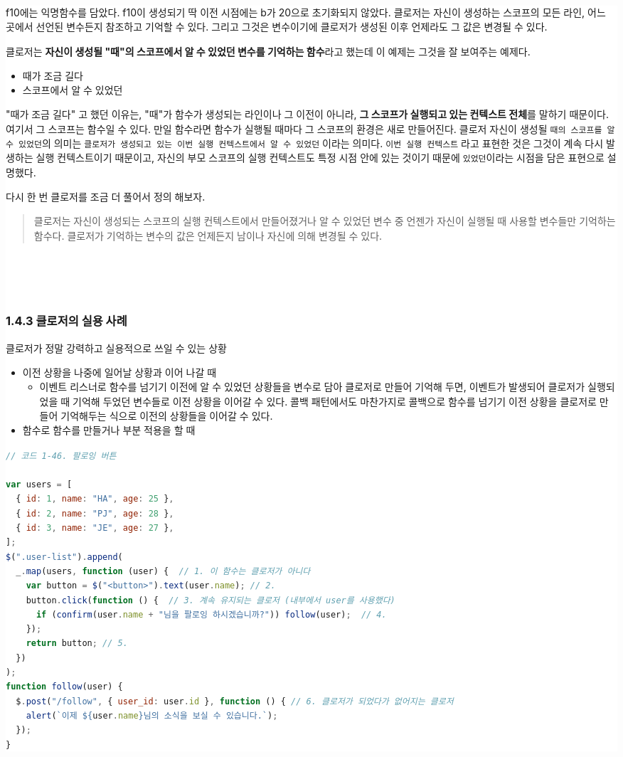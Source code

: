 f10에는 익명함수를 담았다. f10이 생성되기 딱 이전 시점에는 b가 20으로 초기화되지 않았다. 클로저는 자신이 생성하는 스코프의 모든 라인, 어느 곳에서 선언된 변수든지 참조하고 기억할 수 있다. 그리고 그것은 변수이기에 클로저가 생성된 이후 언제라도 그 값은 변경될 수 있다. 

클로저는 **자신이 생성될 "때"의 스코프에서 알 수 있었던 변수를 기억하는 함수**라고 했는데 이 예제는 그것을 잘 보여주는 예제다.

- 때가 조금 길다
- 스코프에서 알 수 있었던
  

"때가 조금 길다" 고 했던 이유는, "때"가 함수가 생성되는 라인이나 그 이전이 아니라, **그 스코프가 실행되고 있는 컨텍스트 전체**를 말하기 때문이다. 여기서 그 스코프는 함수일 수 있다. 만일 함수라면 함수가 실행될 때마다 그 스코프의 환경은 새로 만들어진다. 클로저 자신이 생성될 `때의 스코프를 알 수 있었던`의 의미는 `클로저가 생성되고 있는 이번 실행 컨텍스트에서 알 수 있었던` 이라는 의미다. `이번 실행 컨텍스트` 라고 표현한 것은 그것이 계속 다시 발생하는 실행 컨텍스트이기 때문이고, 자신의 부모 스코프의 실행 컨텍스트도 특정 시점 안에 있는 것이기 때문에 `있었던`이라는 시점을 담은 표현으로 설명했다.

다시 한 번 클로저를 조금 더 풀어서 정의 해보자.

> 클로저는 자신이 생성되는 스코프의 실행 컨텍스트에서 만들어졌거나 알 수 있었던 변수 중 언젠가 자신이 실행될 때 사용할 변수들만 기억하는 함수다. 클로저가 기억하는 변수의 값은 언제든지 남이나 자신에 의해 변경될 수 있다.


<br/>
<br/>
<br/>

<div id="1-4-3"></div>

### 1.4.3 클로저의 실용 사례

클로저가 정말 강력하고 실용적으로 쓰일 수 있는 상황
- 이전 상황을 나중에 일어날 상황과 이어 나갈 때
  - 이벤트 리스너로 함수를 넘기기 이전에 알 수 있었던 상황들을 변수로 담아 클로저로 만들어 기억해 두면, 이벤트가 발생되어 클로저가 실행되었을 때 기억해 두었던 변수들로 이전 상황을 이어갈 수 있다. 콜백 패턴에서도 마찬가지로 콜백으로 함수를 넘기기 이전 상황을 클로저로 만들어 기억해두는 식으로 이전의 상황들을 이어갈 수 있다. 
- 함수로 함수를 만들거나 부분 적용을 할 때

```js
// 코드 1-46. 팔로잉 버튼

var users = [
  { id: 1, name: "HA", age: 25 },
  { id: 2, name: "PJ", age: 28 },
  { id: 3, name: "JE", age: 27 },
];
$(".user-list").append(
  _.map(users, function (user) {  // 1. 이 함수는 클로저가 아니다
    var button = $("<button>").text(user.name); // 2.
    button.click(function () {  // 3. 계속 유지되는 클로저 (내부에서 user를 사용했다)
      if (confirm(user.name + "님을 팔로잉 하시겠습니까?")) follow(user);  // 4.
    });
    return button; // 5.
  })
);
function follow(user) {
  $.post("/follow", { user_id: user.id }, function () { // 6. 클로저가 되었다가 없어지는 클로저
    alert(`이제 ${user.name}님의 소식을 보실 수 있습니다.`);
  });
}
```

